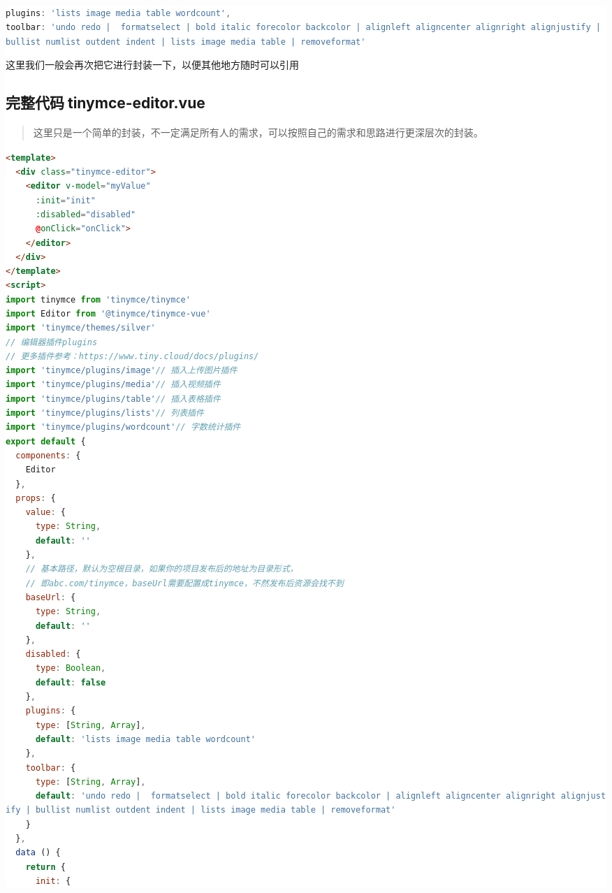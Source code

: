 ```javascript
plugins: 'lists image media table wordcount',
toolbar: 'undo redo |  formatselect | bold italic forecolor backcolor | alignleft aligncenter alignright alignjustify | bullist numlist outdent indent | lists image media table | removeformat'
```

这里我们一般会再次把它进行封装一下，以便其他地方随时可以引用

## 完整代码 tinymce-editor.vue

> 这里只是一个简单的封装，不一定满足所有人的需求，可以按照自己的需求和思路进行更深层次的封装。

```Html
<template>
  <div class="tinymce-editor">
    <editor v-model="myValue"
      :init="init"
      :disabled="disabled"
      @onClick="onClick">
    </editor>
  </div>
</template>
<script>
import tinymce from 'tinymce/tinymce'
import Editor from '@tinymce/tinymce-vue'
import 'tinymce/themes/silver'
// 编辑器插件plugins
// 更多插件参考：https://www.tiny.cloud/docs/plugins/
import 'tinymce/plugins/image'// 插入上传图片插件
import 'tinymce/plugins/media'// 插入视频插件
import 'tinymce/plugins/table'// 插入表格插件
import 'tinymce/plugins/lists'// 列表插件
import 'tinymce/plugins/wordcount'// 字数统计插件
export default {
  components: {
    Editor
  },
  props: {
    value: {
      type: String,
      default: ''
    },
    // 基本路径，默认为空根目录，如果你的项目发布后的地址为目录形式，
    // 即abc.com/tinymce，baseUrl需要配置成tinymce，不然发布后资源会找不到
    baseUrl: {
      type: String,
      default: ''
    },
    disabled: {
      type: Boolean,
      default: false
    },
    plugins: {
      type: [String, Array],
      default: 'lists image media table wordcount'
    },
    toolbar: {
      type: [String, Array],
      default: 'undo redo |  formatselect | bold italic forecolor backcolor | alignleft aligncenter alignright alignjustify | bullist numlist outdent indent | lists image media table | removeformat'
    }
  },
  data () {
    return {
      init: {
```